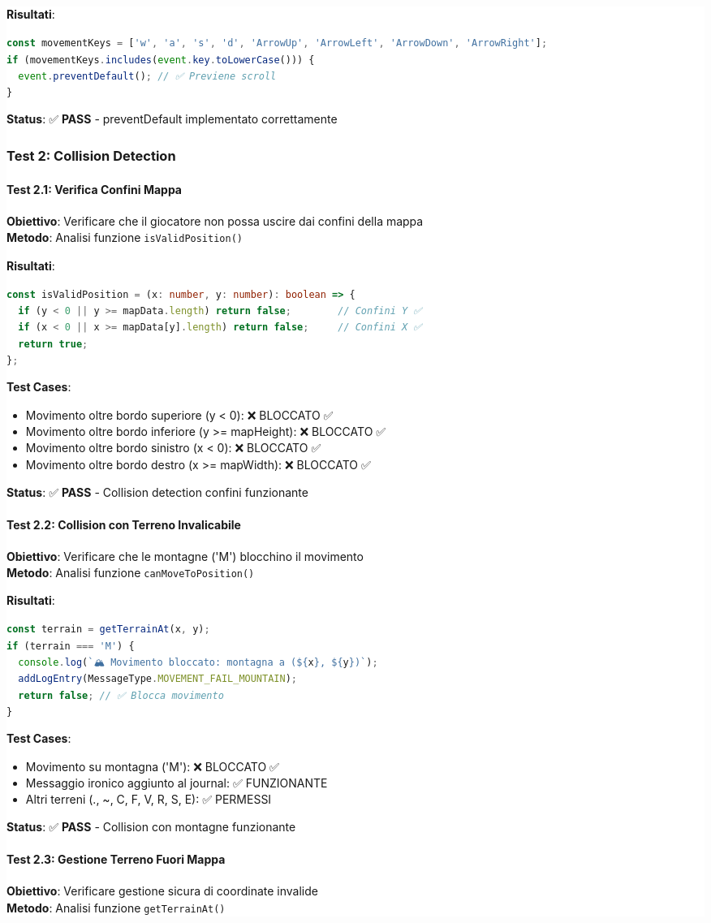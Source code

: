 **Risultati**:
```typescript
const movementKeys = ['w', 'a', 's', 'd', 'ArrowUp', 'ArrowLeft', 'ArrowDown', 'ArrowRight'];
if (movementKeys.includes(event.key.toLowerCase())) {
  event.preventDefault(); // ✅ Previene scroll
}
```

**Status**: ✅ **PASS** - preventDefault implementato correttamente

### Test 2: Collision Detection

#### Test 2.1: Verifica Confini Mappa
**Obiettivo**: Verificare che il giocatore non possa uscire dai confini della mappa  
**Metodo**: Analisi funzione `isValidPosition()`

**Risultati**:
```typescript
const isValidPosition = (x: number, y: number): boolean => {
  if (y < 0 || y >= mapData.length) return false;        // Confini Y ✅
  if (x < 0 || x >= mapData[y].length) return false;     // Confini X ✅
  return true;
};
```

**Test Cases**:
- Movimento oltre bordo superiore (y < 0): ❌ BLOCCATO ✅
- Movimento oltre bordo inferiore (y >= mapHeight): ❌ BLOCCATO ✅
- Movimento oltre bordo sinistro (x < 0): ❌ BLOCCATO ✅
- Movimento oltre bordo destro (x >= mapWidth): ❌ BLOCCATO ✅

**Status**: ✅ **PASS** - Collision detection confini funzionante

#### Test 2.2: Collision con Terreno Invalicabile
**Obiettivo**: Verificare che le montagne ('M') blocchino il movimento  
**Metodo**: Analisi funzione `canMoveToPosition()`

**Risultati**:
```typescript
const terrain = getTerrainAt(x, y);
if (terrain === 'M') {
  console.log(`🏔️ Movimento bloccato: montagna a (${x}, ${y})`);
  addLogEntry(MessageType.MOVEMENT_FAIL_MOUNTAIN);
  return false; // ✅ Blocca movimento
}
```

**Test Cases**:
- Movimento su montagna ('M'): ❌ BLOCCATO ✅
- Messaggio ironico aggiunto al journal: ✅ FUNZIONANTE
- Altri terreni (., ~, C, F, V, R, S, E): ✅ PERMESSI

**Status**: ✅ **PASS** - Collision con montagne funzionante

#### Test 2.3: Gestione Terreno Fuori Mappa
**Obiettivo**: Verificare gestione sicura di coordinate invalide  
**Metodo**: Analisi funzione `getTerrainAt()`
